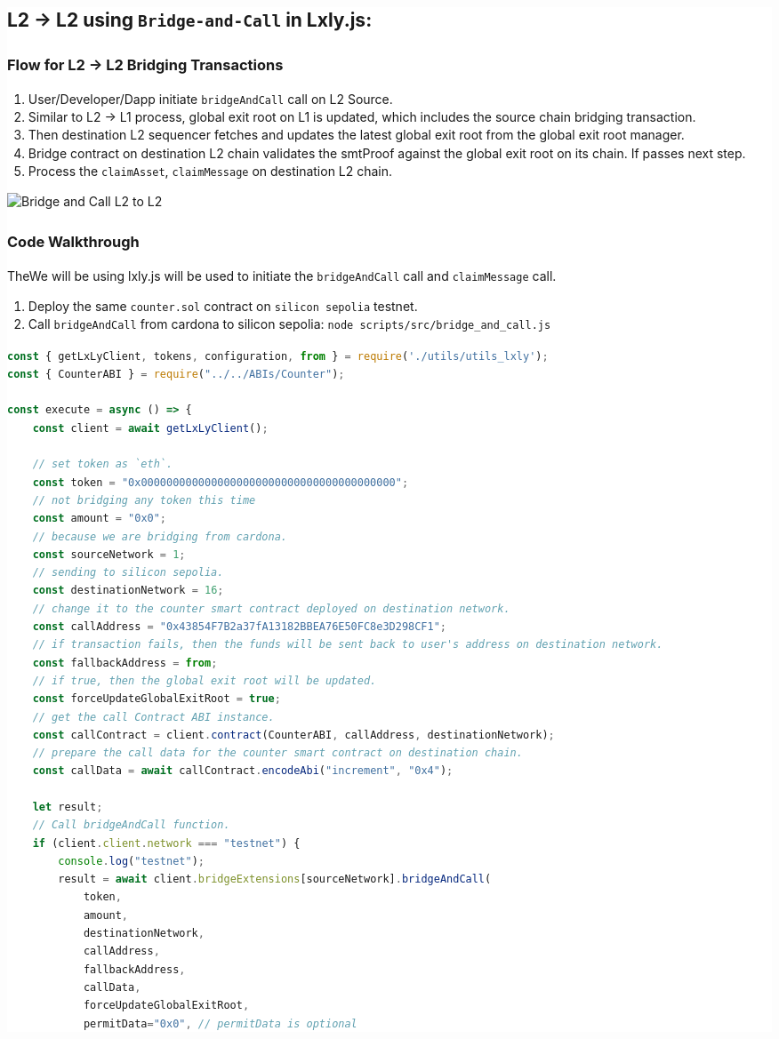 
## L2 -> L2 using `Bridge-and-Call` in Lxly.js:

### Flow for L2 -> L2 Bridging Transactions

1. User/Developer/Dapp initiate `bridgeAndCall` call on L2 Source.
2. Similar to L2 -> L1 process, global exit root on L1 is updated, which includes the source chain bridging transaction.
3. Then destination L2 sequencer fetches and updates the latest global exit root from the global exit root manager.
4. Bridge contract on destination L2 chain validates the smtProof against the global exit root on its chain. If passes next step.
5. Process the `claimAsset`, `claimMessage` on destination L2 chain.

![Bridge and Call L2 to L2](./pics/BridgeAndCallProcess.png)

### Code Walkthrough

TheWe will be using lxly.js will be used to initiate the `bridgeAndCall` call and `claimMessage` call.

1. Deploy the same `counter.sol` contract on `silicon sepolia` testnet.
2. Call `bridgeAndCall` from cardona to silicon sepolia: `node scripts/src/bridge_and_call.js`

```javascript
const { getLxLyClient, tokens, configuration, from } = require('./utils/utils_lxly');
const { CounterABI } = require("../../ABIs/Counter");

const execute = async () => {
    const client = await getLxLyClient();

    // set token as `eth`.
    const token = "0x0000000000000000000000000000000000000000";
    // not bridging any token this time
    const amount = "0x0";
    // because we are bridging from cardona.
    const sourceNetwork = 1; 
    // sending to silicon sepolia.
    const destinationNetwork = 16;
    // change it to the counter smart contract deployed on destination network.
    const callAddress = "0x43854F7B2a37fA13182BBEA76E50FC8e3D298CF1";
    // if transaction fails, then the funds will be sent back to user's address on destination network.
    const fallbackAddress = from;
    // if true, then the global exit root will be updated.
    const forceUpdateGlobalExitRoot = true;
    // get the call Contract ABI instance.
    const callContract = client.contract(CounterABI, callAddress, destinationNetwork);
    // prepare the call data for the counter smart contract on destination chain.
    const callData = await callContract.encodeAbi("increment", "0x4");  
    
    let result;
    // Call bridgeAndCall function.
    if (client.client.network === "testnet") {
        console.log("testnet");
        result = await client.bridgeExtensions[sourceNetwork].bridgeAndCall(
            token,
            amount,
            destinationNetwork,
            callAddress,
            fallbackAddress,
            callData,
            forceUpdateGlobalExitRoot,
            permitData="0x0", // permitData is optional
```